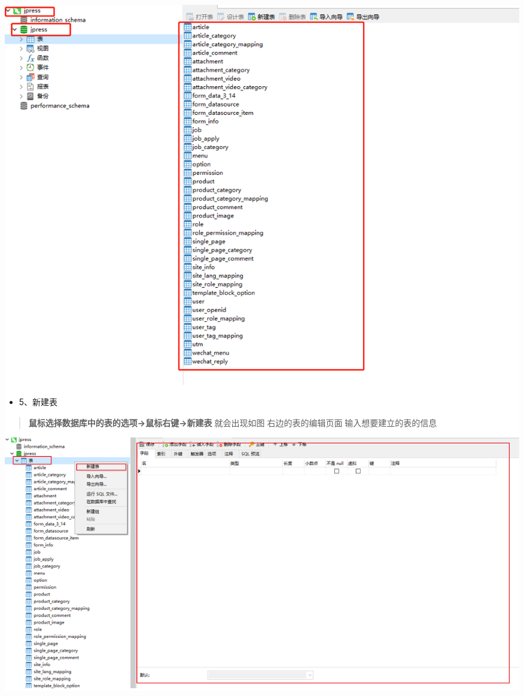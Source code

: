   ![img.png](assets/image/template_3.png)


* 5、新建表

> **鼠标选择数据库中的表的选项->鼠标右键->新建表** 就会出现如图 右边的表的编辑页面
> 输入想要建立的表的信息 

  ![img.png](assets/image/template_4.png)
